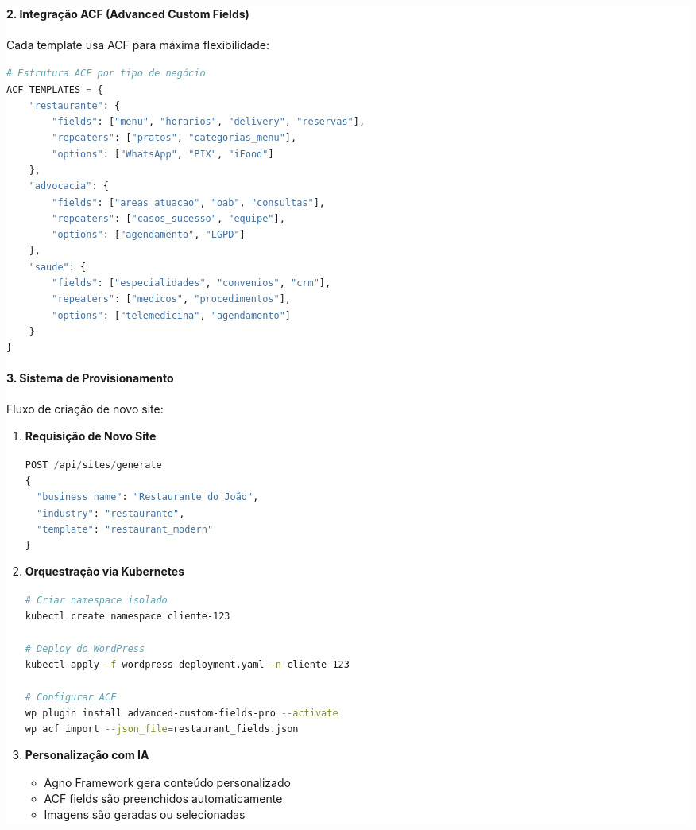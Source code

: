 #### 2. Integração ACF (Advanced Custom Fields)

Cada template usa ACF para máxima flexibilidade:

```python
# Estrutura ACF por tipo de negócio
ACF_TEMPLATES = {
    "restaurante": {
        "fields": ["menu", "horarios", "delivery", "reservas"],
        "repeaters": ["pratos", "categorias_menu"],
        "options": ["WhatsApp", "PIX", "iFood"]
    },
    "advocacia": {
        "fields": ["areas_atuacao", "oab", "consultas"],
        "repeaters": ["casos_sucesso", "equipe"],
        "options": ["agendamento", "LGPD"]
    },
    "saude": {
        "fields": ["especialidades", "convenios", "crm"],
        "repeaters": ["medicos", "procedimentos"],
        "options": ["telemedicina", "agendamento"]
    }
}
```

#### 3. Sistema de Provisionamento

Fluxo de criação de novo site:

1. **Requisição de Novo Site**
   ```python
   POST /api/sites/generate
   {
     "business_name": "Restaurante do João",
     "industry": "restaurante",
     "template": "restaurant_modern"
   }
   ```

2. **Orquestração via Kubernetes**
   ```bash
   # Criar namespace isolado
   kubectl create namespace cliente-123
   
   # Deploy do WordPress
   kubectl apply -f wordpress-deployment.yaml -n cliente-123
   
   # Configurar ACF
   wp plugin install advanced-custom-fields-pro --activate
   wp acf import --json_file=restaurant_fields.json
   ```

3. **Personalização com IA**
   - Agno Framework gera conteúdo personalizado
   - ACF fields são preenchidos automaticamente
   - Imagens são geradas ou selecionadas
